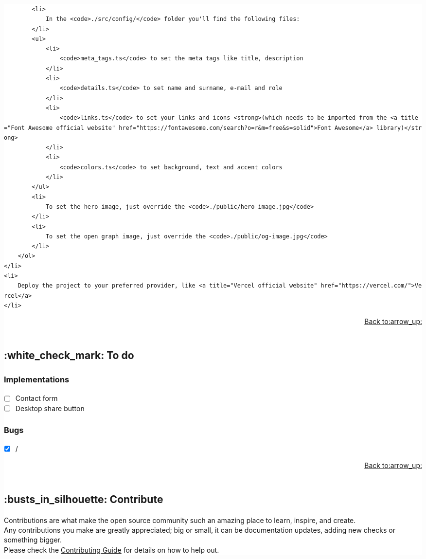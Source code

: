             <li>
                In the <code>./src/config/</code> folder you'll find the following files:
            </li>
            <ul>
                <li>
                    <code>meta_tags.ts</code> to set the meta tags like title, description
                </li>
                <li>
                    <code>details.ts</code> to set name and surname, e-mail and role
                </li>
                <li>
                    <code>links.ts</code> to set your links and icons <strong>(which needs to be imported from the <a title="Font Awesome official website" href="https://fontawesome.com/search?o=r&m=free&s=solid">Font Awesome</a> library)</strong>
                </li>
                <li>
                    <code>colors.ts</code> to set background, text and accent colors
                </li>
            </ul>
            <li>
                To set the hero image, just override the <code>./public/hero-image.jpg</code>
            </li>
            <li>
                To set the open graph image, just override the <code>./public/og-image.jpg</code>
            </li>
        </ol>
    </li>
    <li>
        Deploy the project to your preferred provider, like <a title="Vercel official website" href="https://vercel.com/">Vercel</a>
    </li>
</ol>
<p  align="right"><a title="Back to 'Table of contents' section" href="#table-of-contents">Back to:arrow_up:</a></p>



<hr />
<h2>
    :white_check_mark: <a title="'To do' section" name="to-do">To do</a>
</h2>
<h3>Implementations</h3>

-   [ ] Contact form
-   [ ] Desktop share button

<h3>Bugs</h3>

-   [x] /

<p  align="right"><a title="Back to 'Table of contents' section" href="#table-of-contents">Back to:arrow_up:</a></p>



<hr />
<h2>
    :busts_in_silhouette:  <a title="'Contribute' section" name="contribute">Contribute</a>
</h2>
<p>
    Contributions are what make the open source community such an amazing place to learn, inspire, and create.
    <br />
    Any contributions you make are greatly appreciated; big or small, it can be documentation updates, adding new checks or something bigger.
    <br />
    Please check the <a title="Code of conduct" href="https://github.com/doinel1a/business-link-astro-preact/blob/main/CODE_OF_CONDUCT.md">Contributing Guide</a> for details on how to help out.